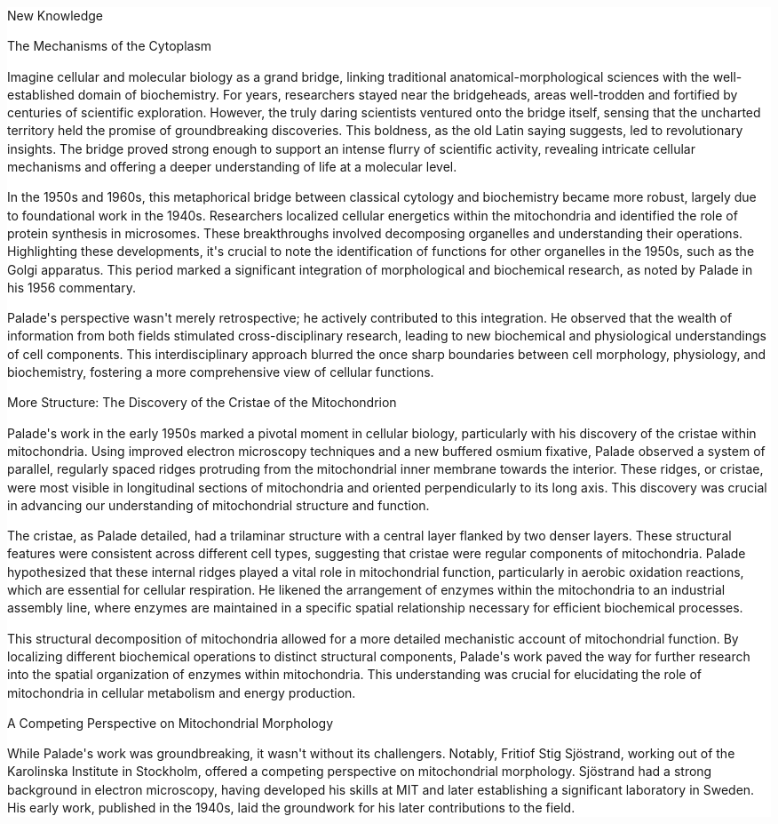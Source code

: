 New Knowledge

The Mechanisms of the Cytoplasm

Imagine cellular and molecular biology as a grand bridge, linking traditional anatomical-morphological sciences with the well-established domain of biochemistry. For years, researchers stayed near the bridgeheads, areas well-trodden and fortified by centuries of scientific exploration. However, the truly daring scientists ventured onto the bridge itself, sensing that the uncharted territory held the promise of groundbreaking discoveries. This boldness, as the old Latin saying suggests, led to revolutionary insights. The bridge proved strong enough to support an intense flurry of scientific activity, revealing intricate cellular mechanisms and offering a deeper understanding of life at a molecular level.

In the 1950s and 1960s, this metaphorical bridge between classical cytology and biochemistry became more robust, largely due to foundational work in the 1940s. Researchers localized cellular energetics within the mitochondria and identified the role of protein synthesis in microsomes. These breakthroughs involved decomposing organelles and understanding their operations. Highlighting these developments, it's crucial to note the identification of functions for other organelles in the 1950s, such as the Golgi apparatus. This period marked a significant integration of morphological and biochemical research, as noted by Palade in his 1956 commentary.

Palade's perspective wasn't merely retrospective; he actively contributed to this integration. He observed that the wealth of information from both fields stimulated cross-disciplinary research, leading to new biochemical and physiological understandings of cell components. This interdisciplinary approach blurred the once sharp boundaries between cell morphology, physiology, and biochemistry, fostering a more comprehensive view of cellular functions.

More Structure: The Discovery of the Cristae of the Mitochondrion

Palade's work in the early 1950s marked a pivotal moment in cellular biology, particularly with his discovery of the cristae within mitochondria. Using improved electron microscopy techniques and a new buffered osmium fixative, Palade observed a system of parallel, regularly spaced ridges protruding from the mitochondrial inner membrane towards the interior. These ridges, or cristae, were most visible in longitudinal sections of mitochondria and oriented perpendicularly to its long axis. This discovery was crucial in advancing our understanding of mitochondrial structure and function.

The cristae, as Palade detailed, had a trilaminar structure with a central layer flanked by two denser layers. These structural features were consistent across different cell types, suggesting that cristae were regular components of mitochondria. Palade hypothesized that these internal ridges played a vital role in mitochondrial function, particularly in aerobic oxidation reactions, which are essential for cellular respiration. He likened the arrangement of enzymes within the mitochondria to an industrial assembly line, where enzymes are maintained in a specific spatial relationship necessary for efficient biochemical processes.

This structural decomposition of mitochondria allowed for a more detailed mechanistic account of mitochondrial function. By localizing different biochemical operations to distinct structural components, Palade's work paved the way for further research into the spatial organization of enzymes within mitochondria. This understanding was crucial for elucidating the role of mitochondria in cellular metabolism and energy production.

A Competing Perspective on Mitochondrial Morphology

While Palade's work was groundbreaking, it wasn't without its challengers. Notably, Fritiof Stig Sjöstrand, working out of the Karolinska Institute in Stockholm, offered a competing perspective on mitochondrial morphology. Sjöstrand had a strong background in electron microscopy, having developed his skills at MIT and later establishing a significant laboratory in Sweden. His early work, published in the 1940s, laid the groundwork for his later contributions to the field.
